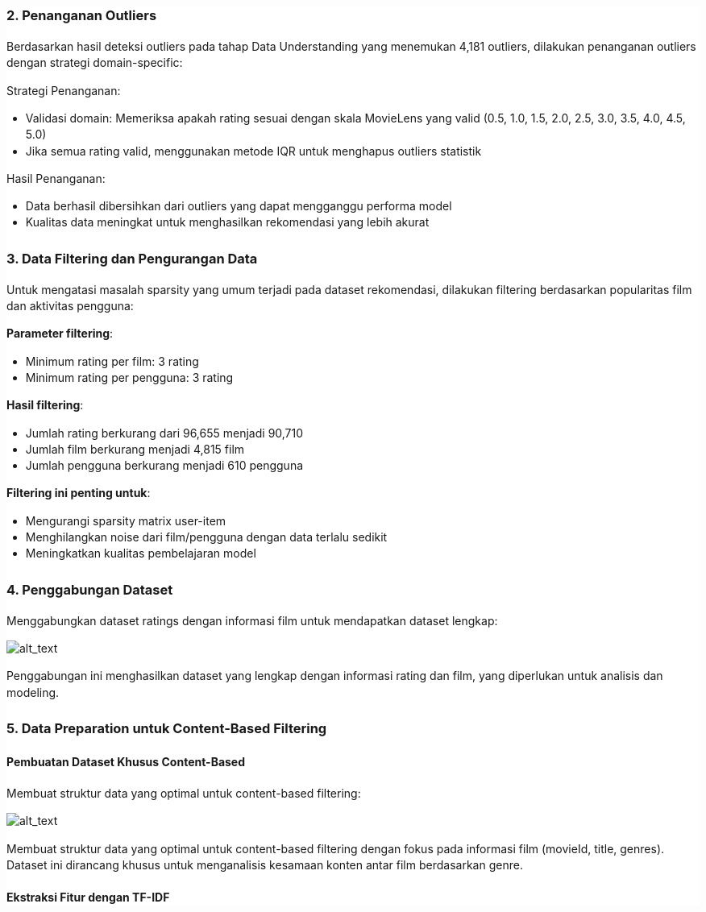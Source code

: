 ### 2. Penanganan Outliers

Berdasarkan hasil deteksi outliers pada tahap Data Understanding yang menemukan 4,181 outliers, dilakukan penanganan outliers dengan strategi domain-specific:

Strategi Penanganan:
- Validasi domain: Memeriksa apakah rating sesuai dengan skala MovieLens yang valid (0.5, 1.0, 1.5, 2.0, 2.5, 3.0, 3.5, 4.0, 4.5, 5.0)
- Jika semua rating valid, menggunakan metode IQR untuk menghapus outliers statistik

Hasil Penanganan:
- Data berhasil dibersihkan dari outliers yang dapat mengganggu performa model
- Kualitas data meningkat untuk menghasilkan rekomendasi yang lebih akurat

### 3. Data Filtering dan Pengurangan Data

Untuk mengatasi masalah sparsity yang umum terjadi pada dataset rekomendasi, dilakukan filtering berdasarkan popularitas film dan aktivitas pengguna:

**Parameter filtering**:
- Minimum rating per film: 3 rating
- Minimum rating per pengguna: 3 rating

**Hasil filtering**:
- Jumlah rating berkurang dari 96,655 menjadi 90,710
- Jumlah film berkurang menjadi 4,815 film
- Jumlah pengguna berkurang menjadi 610 pengguna

**Filtering ini penting untuk**:
- Mengurangi sparsity matrix user-item
- Menghilangkan noise dari film/pengguna dengan data terlalu sedikit
- Meningkatkan kualitas pembelajaran model

### 4. Penggabungan Dataset

Menggabungkan dataset ratings dengan informasi film untuk mendapatkan dataset lengkap:

![alt_text](https://res.cloudinary.com/dk2tex4to/image/upload/v1747844783/Screenshot_2025-05-21_232609_lisi3p.png)

Penggabungan ini menghasilkan dataset yang lengkap dengan informasi rating dan film, yang diperlukan untuk analisis dan modeling.

### 5. Data Preparation untuk Content-Based Filtering

#### Pembuatan Dataset Khusus Content-Based

Membuat struktur data yang optimal untuk content-based filtering:

![alt_text](https://res.cloudinary.com/dk2tex4to/image/upload/v1748071394/Screenshot_2025-05-24_142255_c6qyv7.png)

Membuat struktur data yang optimal untuk content-based filtering dengan fokus pada informasi film (movieId, title, genres). Dataset ini dirancang khusus untuk menganalisis kesamaan konten antar film berdasarkan genre.

#### Ekstraksi Fitur dengan TF-IDF
